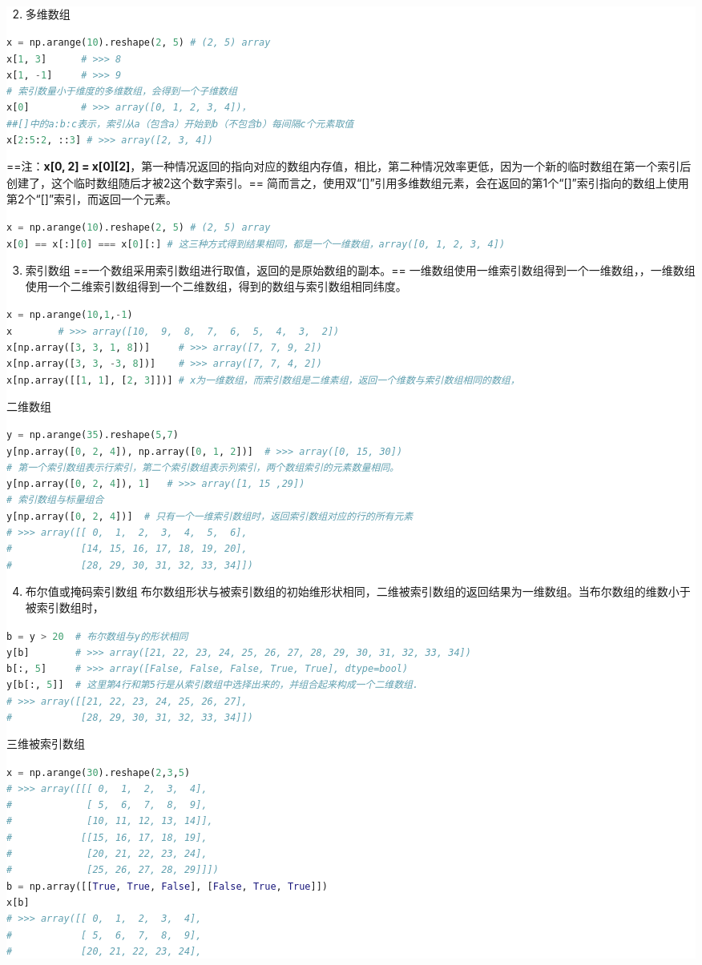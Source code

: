 ``` python
```
2. 多维数组
``` python
x = np.arange(10).reshape(2, 5) # (2, 5) array
x[1, 3]      # >>> 8
x[1, -1]     # >>> 9
# 索引数量小于维度的多维数组，会得到一个子维数组
x[0]         # >>> array([0, 1, 2, 3, 4])， 
##[]中的a:b:c表示，索引从a（包含a）开始到b（不包含b）每间隔c个元素取值
x[2:5:2, ::3] # >>> array([2, 3, 4]) 
```
==注：**x[0, 2] = x[0][2]**，第一种情况返回的指向对应的数组内存值，相比，第二种情况效率更低，因为一个新的临时数组在第一个索引后创建了，这个临时数组随后才被2这个数字索引。==
简而言之，使用双“[]”引用多维数组元素，会在返回的第1个“[]”索引指向的数组上使用第2个“[]”索引，而返回一个元素。
``` python
x = np.arange(10).reshape(2, 5) # (2, 5) array
x[0] == x[:][0] === x[0][:] # 这三种方式得到结果相同，都是一个一维数组，array([0, 1, 2, 3, 4])

```

3. 索引数组
==一个数组采用索引数组进行取值，返回的是原始数组的副本。==
一维数组使用一维索引数组得到一个一维数组，，一维数组使用一个二维索引数组得到一个二维数组，得到的数组与索引数组相同纬度。
``` python
x = np.arange(10,1,-1)
x        # >>> array([10,  9,  8,  7,  6,  5,  4,  3,  2])
x[np.array([3, 3, 1, 8])]     # >>> array([7, 7, 9, 2])
x[np.array([3, 3, -3, 8])]    # >>> array([7, 7, 4, 2])
x[np.array([[1, 1], [2, 3]])] # x为一维数组，而索引数组是二维素组，返回一个维数与索引数组相同的数组，
```
二维数组
``` python
y = np.arange(35).reshape(5,7)
y[np.array([0, 2, 4]), np.array([0, 1, 2])]  # >>> array([0, 15, 30])
# 第一个索引数组表示行索引，第二个索引数组表示列索引，两个数组索引的元素数量相同。
y[np.array([0, 2, 4]), 1]   # >>> array([1, 15 ,29])
# 索引数组与标量组合
y[np.array([0, 2, 4])]  # 只有一个一维索引数组时，返回索引数组对应的行的所有元素
# >>> array([[ 0,  1,  2,  3,  4,  5,  6],
#            [14, 15, 16, 17, 18, 19, 20],
#            [28, 29, 30, 31, 32, 33, 34]])

```
4. 布尔值或掩码索引数组
布尔数组形状与被索引数组的初始维形状相同，二维被索引数组的返回结果为一维数组。当布尔数组的维数小于被索引数组时，
``` python
b = y > 20  # 布尔数组与y的形状相同
y[b]        # >>> array([21, 22, 23, 24, 25, 26, 27, 28, 29, 30, 31, 32, 33, 34])
b[:, 5]     # >>> array([False, False, False, True, True], dtype=bool)
y[b[:, 5]]  # 这里第4行和第5行是从索引数组中选择出来的，并组合起来构成一个二维数组.
# >>> array([[21, 22, 23, 24, 25, 26, 27],
#            [28, 29, 30, 31, 32, 33, 34]])
```
三维被索引数组
``` python 
x = np.arange(30).reshape(2,3,5)
# >>> array([[[ 0,  1,  2,  3,  4],
#             [ 5,  6,  7,  8,  9],
#             [10, 11, 12, 13, 14]],
#            [[15, 16, 17, 18, 19],
#             [20, 21, 22, 23, 24],
#             [25, 26, 27, 28, 29]]])
b = np.array([[True, True, False], [False, True, True]])
x[b]
# >>> array([[ 0,  1,  2,  3,  4],
#            [ 5,  6,  7,  8,  9],
#            [20, 21, 22, 23, 24],
```